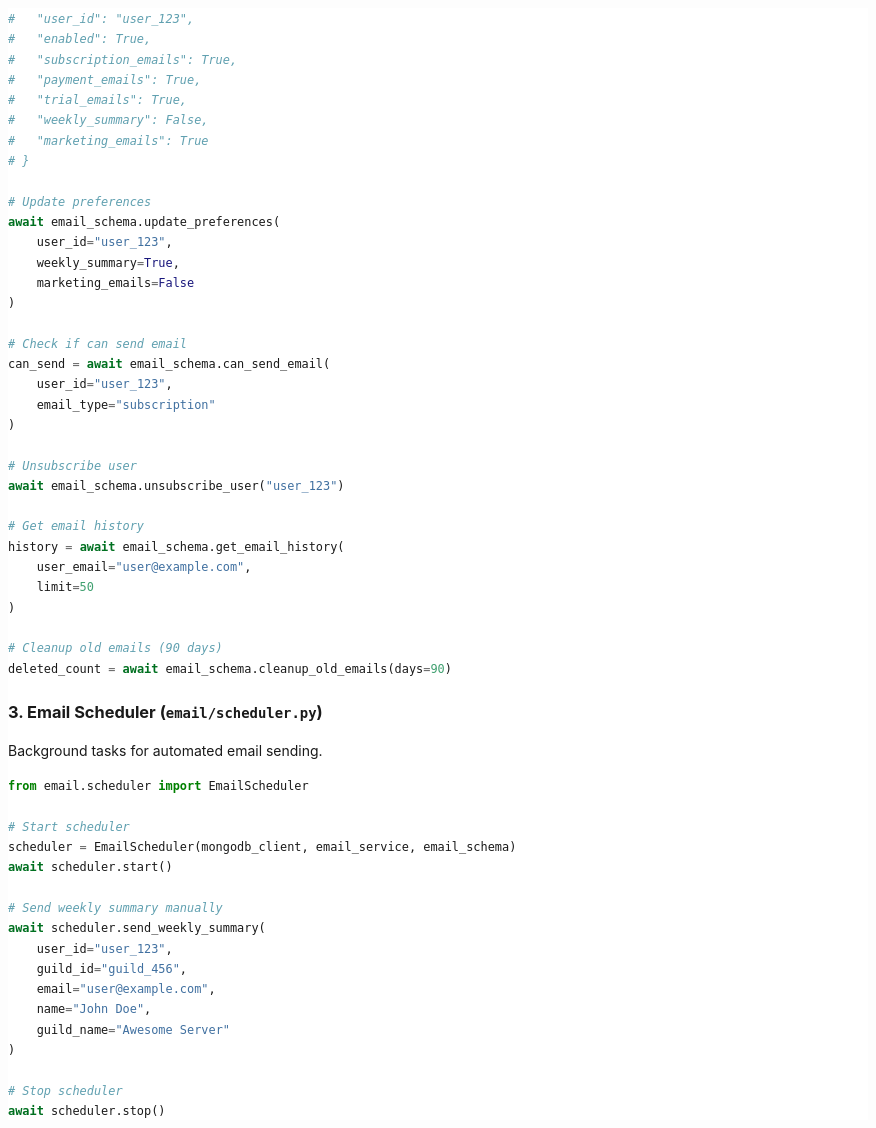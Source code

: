 ```python
#   "user_id": "user_123",
#   "enabled": True,
#   "subscription_emails": True,
#   "payment_emails": True,
#   "trial_emails": True,
#   "weekly_summary": False,
#   "marketing_emails": True
# }

# Update preferences
await email_schema.update_preferences(
    user_id="user_123",
    weekly_summary=True,
    marketing_emails=False
)

# Check if can send email
can_send = await email_schema.can_send_email(
    user_id="user_123",
    email_type="subscription"
)

# Unsubscribe user
await email_schema.unsubscribe_user("user_123")

# Get email history
history = await email_schema.get_email_history(
    user_email="user@example.com",
    limit=50
)

# Cleanup old emails (90 days)
deleted_count = await email_schema.cleanup_old_emails(days=90)
```

### 3. Email Scheduler (`email/scheduler.py`)

Background tasks for automated email sending.

```python
from email.scheduler import EmailScheduler

# Start scheduler
scheduler = EmailScheduler(mongodb_client, email_service, email_schema)
await scheduler.start()

# Send weekly summary manually
await scheduler.send_weekly_summary(
    user_id="user_123",
    guild_id="guild_456",
    email="user@example.com",
    name="John Doe",
    guild_name="Awesome Server"
)

# Stop scheduler
await scheduler.stop()
```
